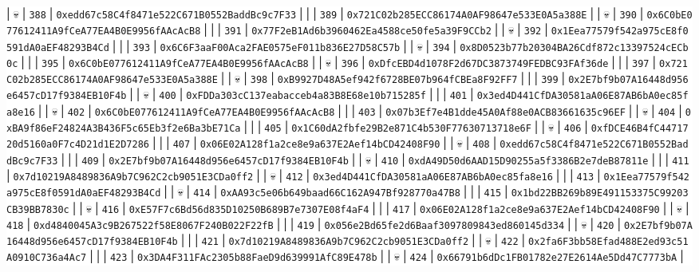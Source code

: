 | 💀 | `388` | `0xedd67c58C4f8471e522C671B0552BaddBc9c7F33` |
|  | `389` | `0x721C02b285ECC86174A0AF98647e533E0A5a388E` |
| 💀 | `390` | `0x6C0bE077612411A9fCeA77EA4B0E9956fAAcAcB8` |
|  | `391` | `0x77F2eB1Ad6b3960462Ea4588ce50fe5a39F9CCb2` |
| 💀 | `392` | `0x1Eea77579f542a975cE8f0591dA0aEF48293B4Cd` |
|  | `393` | `0x6C6F3aaF00Aca2FAE0575eF011b836E27D58C57b` |
| 💀 | `394` | `0x8D0523b77b20304BA26Cdf872c13397524cECb0c` |
|  | `395` | `0x6C0bE077612411A9fCeA77EA4B0E9956fAAcAcB8` |
| 💀 | `396` | `0xDfcEBD4d1078F2d67DC3873749FEDBC93FAf36de` |
|  | `397` | `0x721C02b285ECC86174A0AF98647e533E0A5a388E` |
| 💀 | `398` | `0xB9927D48A5ef942f6728BE07b964fCBEa8F92FF7` |
|  | `399` | `0x2E7bf9b07A16448d956e6457cD17f9384EB10F4b` |
| 💀 | `400` | `0xFDDa303cC137eabacceb4a83B8E68e10b715285f` |
|  | `401` | `0x3ed4D441CfDA30581aA06E87AB6bA0ec85fa8e16` |
| 💀 | `402` | `0x6C0bE077612411A9fCeA77EA4B0E9956fAAcAcB8` |
|  | `403` | `0x07b3Ef7e4B1dde45A0Af88e0ACB83661635c96EF` |
| 💀 | `404` | `0xBA9f86eF24824A3B436F5c65Eb3f2e6Ba3bE71Ca` |
|  | `405` | `0x1C60dA2fbfe29B2e871C4b530F77630713718e6F` |
| 💀 | `406` | `0xfDCE46B4fC4471720d5160a0F7c4D21d1E2D7286` |
|  | `407` | `0x06E02A128f1a2ce8e9a637E2Aef14bCD42408F90` |
| 💀 | `408` | `0xedd67c58C4f8471e522C671B0552BaddBc9c7F33` |
|  | `409` | `0x2E7bf9b07A16448d956e6457cD17f9384EB10F4b` |
| 💀 | `410` | `0xdA49D50d6AAD15D90255a5f3386B2e7deB87811e` |
|  | `411` | `0x7d10219A8489836A9b7C962C2cb9051E3CDa0ff2` |
| 💀 | `412` | `0x3ed4D441CfDA30581aA06E87AB6bA0ec85fa8e16` |
|  | `413` | `0x1Eea77579f542a975cE8f0591dA0aEF48293B4Cd` |
| 💀 | `414` | `0xAA93c5e06b649baad66C162A947Bf928770a47B8` |
|  | `415` | `0x1bd22BB269b89E491153375C99203CB39BB7830c` |
| 💀 | `416` | `0xE57F7c6Bd56d835D10250B689B7e7307E08f4aF4` |
|  | `417` | `0x06E02A128f1a2ce8e9a637E2Aef14bCD42408F90` |
| 💀 | `418` | `0xd4840045A3c9B267522f58E8067F240B022F22fB` |
|  | `419` | `0x056e2Bd65fe2d6Baaf3097809843ed860145d334` |
| 💀 | `420` | `0x2E7bf9b07A16448d956e6457cD17f9384EB10F4b` |
|  | `421` | `0x7d10219A8489836A9b7C962C2cb9051E3CDa0ff2` |
| 💀 | `422` | `0x2fa6F3bb58Efad488E2ed93c51A0910C736a4Ac7` |
|  | `423` | `0x3DA4F311FAc2305b88FaeD9d639991AfC89E478b` |
| 💀 | `424` | `0x66791b6dDc1FB01782e27E2614Ae5Dd47C7773bA` |